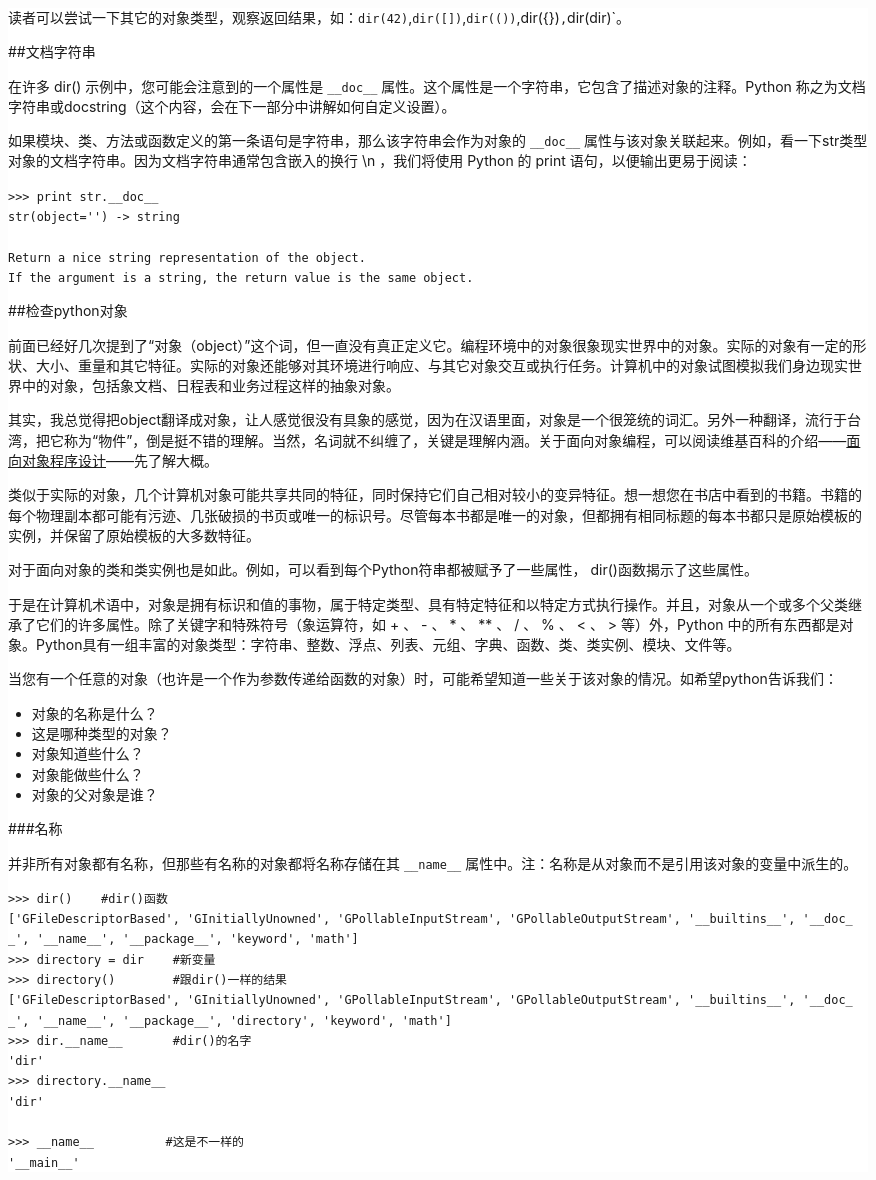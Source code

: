 读者可以尝试一下其它的对象类型，观察返回结果，如：`dir(42)`,`dir([])`,`dir(())`,dir({})`,`dir(dir)`。

##文档字符串

在许多 dir() 示例中，您可能会注意到的一个属性是 `__doc__` 属性。这个属性是一个字符串，它包含了描述对象的注释。Python 称之为文档字符串或docstring（这个内容，会在下一部分中讲解如何自定义设置）。

如果模块、类、方法或函数定义的第一条语句是字符串，那么该字符串会作为对象的 `__doc__` 属性与该对象关联起来。例如，看一下str类型对象的文档字符串。因为文档字符串通常包含嵌入的换行 \n ，我们将使用 Python 的 print 语句，以便输出更易于阅读：

    >>> print str.__doc__
    str(object='') -> string

    Return a nice string representation of the object.
    If the argument is a string, the return value is the same object.

##检查python对象

前面已经好几次提到了“对象（object）”这个词，但一直没有真正定义它。编程环境中的对象很象现实世界中的对象。实际的对象有一定的形状、大小、重量和其它特征。实际的对象还能够对其环境进行响应、与其它对象交互或执行任务。计算机中的对象试图模拟我们身边现实世界中的对象，包括象文档、日程表和业务过程这样的抽象对象。

其实，我总觉得把object翻译成对象，让人感觉很没有具象的感觉，因为在汉语里面，对象是一个很笼统的词汇。另外一种翻译，流行于台湾，把它称为“物件”，倒是挺不错的理解。当然，名词就不纠缠了，关键是理解内涵。关于面向对象编程，可以阅读维基百科的介绍——[面向对象程序设计](http://zh.wikipedia.org/zh/%E9%9D%A2%E5%90%91%E5%AF%B9%E8%B1%A1%E7%A8%8B%E5%BA%8F%E8%AE%BE%E8%AE%A1#.E7.89.A9.E4.BB.B6.E5.B0.8E.E5.90.91.E7.9A.84.E8.AF.AD.E8.A8.80)——先了解大概。

类似于实际的对象，几个计算机对象可能共享共同的特征，同时保持它们自己相对较小的变异特征。想一想您在书店中看到的书籍。书籍的每个物理副本都可能有污迹、几张破损的书页或唯一的标识号。尽管每本书都是唯一的对象，但都拥有相同标题的每本书都只是原始模板的实例，并保留了原始模板的大多数特征。

对于面向对象的类和类实例也是如此。例如，可以看到每个Python符串都被赋予了一些属性， dir()函数揭示了这些属性。

于是在计算机术语中，对象是拥有标识和值的事物，属于特定类型、具有特定特征和以特定方式执行操作。并且，对象从一个或多个父类继承了它们的许多属性。除了关键字和特殊符号（象运算符，如 + 、 - 、 * 、 ** 、 / 、 % 、 < 、 > 等）外，Python 中的所有东西都是对象。Python具有一组丰富的对象类型：字符串、整数、浮点、列表、元组、字典、函数、类、类实例、模块、文件等。

当您有一个任意的对象（也许是一个作为参数传递给函数的对象）时，可能希望知道一些关于该对象的情况。如希望python告诉我们：

- 对象的名称是什么？
- 这是哪种类型的对象？
- 对象知道些什么？
- 对象能做些什么？
- 对象的父对象是谁？

###名称

并非所有对象都有名称，但那些有名称的对象都将名称存储在其 `__name__` 属性中。注：名称是从对象而不是引用该对象的变量中派生的。

    >>> dir()    #dir()函数
    ['GFileDescriptorBased', 'GInitiallyUnowned', 'GPollableInputStream', 'GPollableOutputStream', '__builtins__', '__doc__', '__name__', '__package__', 'keyword', 'math']
    >>> directory = dir    #新变量
    >>> directory()        #跟dir()一样的结果
    ['GFileDescriptorBased', 'GInitiallyUnowned', 'GPollableInputStream', 'GPollableOutputStream', '__builtins__', '__doc__', '__name__', '__package__', 'directory', 'keyword', 'math']
    >>> dir.__name__       #dir()的名字
    'dir'
    >>> directory.__name__
    'dir'

    >>> __name__          #这是不一样的   
    '__main__'
